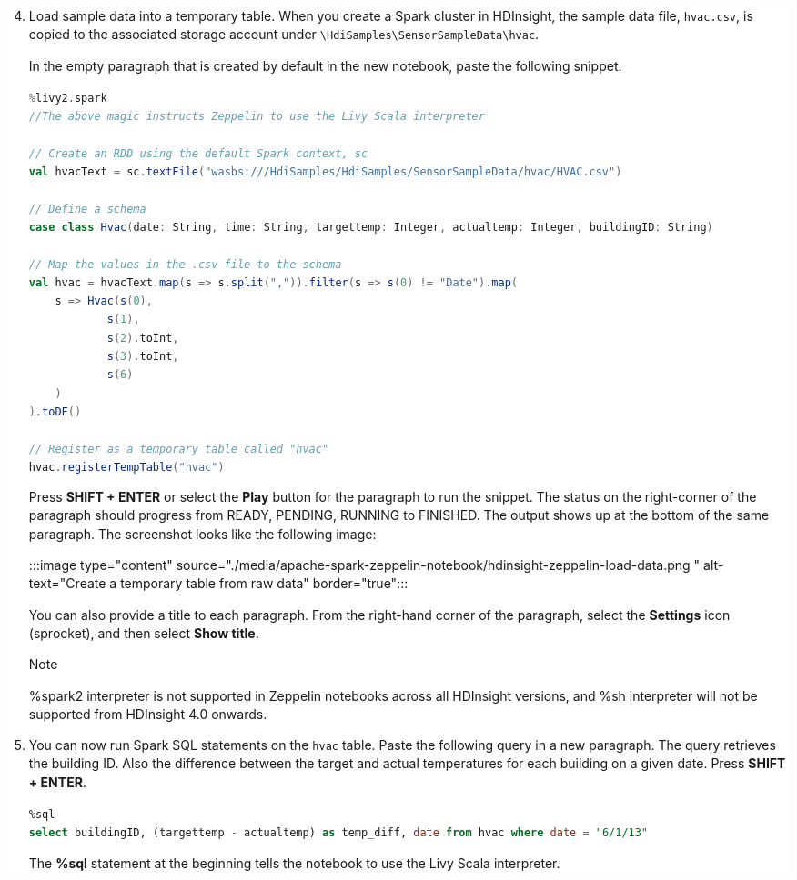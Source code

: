 4. Load sample data into a temporary table. When you create a Spark cluster in HDInsight, the sample data file, `hvac.csv`, is copied to the associated storage account under `\HdiSamples\SensorSampleData\hvac`.

    In the empty paragraph that is created by default in the new notebook, paste the following snippet.

    ```scala
    %livy2.spark
    //The above magic instructs Zeppelin to use the Livy Scala interpreter

    // Create an RDD using the default Spark context, sc
    val hvacText = sc.textFile("wasbs:///HdiSamples/HdiSamples/SensorSampleData/hvac/HVAC.csv")

    // Define a schema
    case class Hvac(date: String, time: String, targettemp: Integer, actualtemp: Integer, buildingID: String)

    // Map the values in the .csv file to the schema
    val hvac = hvacText.map(s => s.split(",")).filter(s => s(0) != "Date").map(
        s => Hvac(s(0),
                s(1),
                s(2).toInt,
                s(3).toInt,
                s(6)
        )
    ).toDF()

    // Register as a temporary table called "hvac"
    hvac.registerTempTable("hvac")
    ```

    Press **SHIFT + ENTER** or select the **Play** button for the paragraph to run the snippet. The status on the right-corner of the paragraph should progress from READY, PENDING, RUNNING to FINISHED. The output shows up at the bottom of the same paragraph. The screenshot looks like the following image:

    :::image type="content" source="./media/apache-spark-zeppelin-notebook/hdinsight-zeppelin-load-data.png " alt-text="Create a temporary table from raw data" border="true":::

    You can also provide a title to each paragraph. From the right-hand corner of the paragraph, select the **Settings** icon (sprocket), and then select **Show title**.  

    > [!NOTE]  
    > %spark2 interpreter is not supported in Zeppelin notebooks across all HDInsight versions, and %sh interpreter will not be supported from HDInsight 4.0 onwards.

5. You can now run Spark SQL statements on the `hvac` table. Paste the following query in a new paragraph. The query retrieves the building ID. Also the difference between the target and actual temperatures for each building on a given date. Press **SHIFT + ENTER**.

    ```sql
    %sql
    select buildingID, (targettemp - actualtemp) as temp_diff, date from hvac where date = "6/1/13"
    ```  

    The **%sql** statement at the beginning tells the notebook to use the Livy Scala interpreter.
